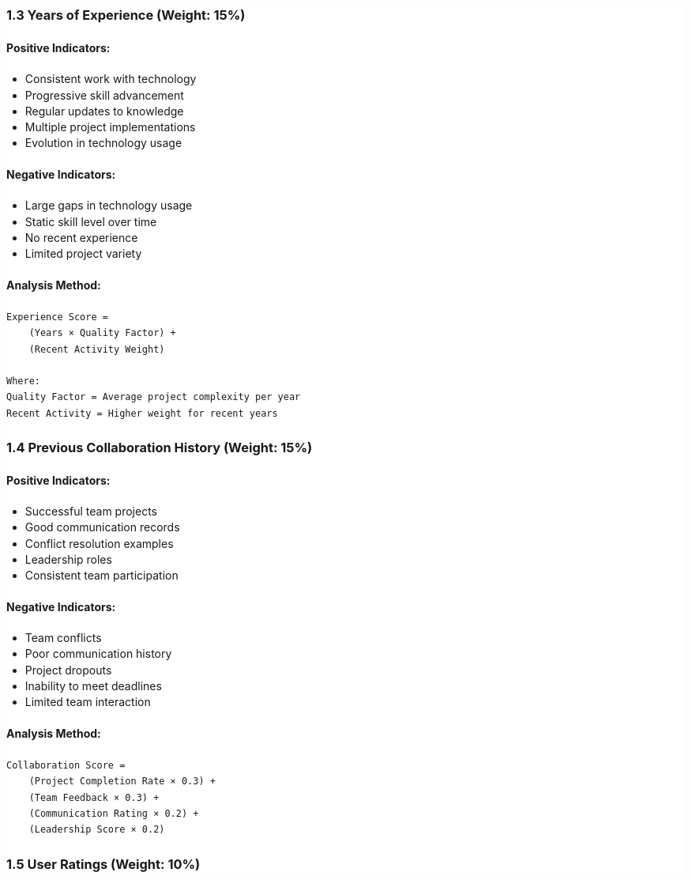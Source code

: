 ### 1.3 Years of Experience (Weight: 15%)

#### Positive Indicators:
- Consistent work with technology
- Progressive skill advancement
- Regular updates to knowledge
- Multiple project implementations
- Evolution in technology usage

#### Negative Indicators:
- Large gaps in technology usage
- Static skill level over time
- No recent experience
- Limited project variety

#### Analysis Method:
```plaintext
Experience Score = 
    (Years × Quality Factor) + 
    (Recent Activity Weight)

Where:
Quality Factor = Average project complexity per year
Recent Activity = Higher weight for recent years
```

### 1.4 Previous Collaboration History (Weight: 15%)

#### Positive Indicators:
- Successful team projects
- Good communication records
- Conflict resolution examples
- Leadership roles
- Consistent team participation

#### Negative Indicators:
- Team conflicts
- Poor communication history
- Project dropouts
- Inability to meet deadlines
- Limited team interaction

#### Analysis Method:
```plaintext
Collaboration Score = 
    (Project Completion Rate × 0.3) +
    (Team Feedback × 0.3) +
    (Communication Rating × 0.2) +
    (Leadership Score × 0.2)
```

### 1.5 User Ratings (Weight: 10%)
